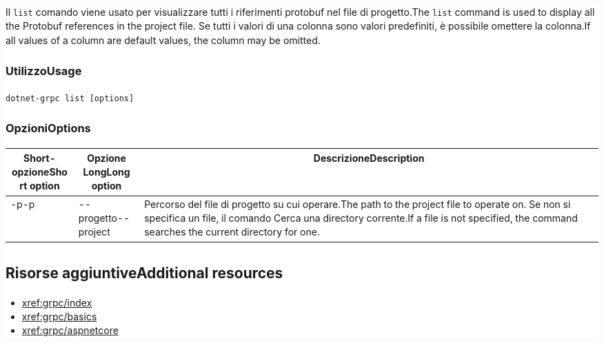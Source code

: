 <span data-ttu-id="5e8a5-234">Il `list` comando viene usato per visualizzare tutti i riferimenti protobuf nel file di progetto.</span><span class="sxs-lookup"><span data-stu-id="5e8a5-234">The `list` command is used to display all the Protobuf references in the project file.</span></span> <span data-ttu-id="5e8a5-235">Se tutti i valori di una colonna sono valori predefiniti, è possibile omettere la colonna.</span><span class="sxs-lookup"><span data-stu-id="5e8a5-235">If all values of a column are default values, the column may be omitted.</span></span>

### <a name="usage"></a><span data-ttu-id="5e8a5-236">Utilizzo</span><span class="sxs-lookup"><span data-stu-id="5e8a5-236">Usage</span></span>

```dotnetcli
dotnet-grpc list [options]
```

### <a name="options"></a><span data-ttu-id="5e8a5-237">Opzioni</span><span class="sxs-lookup"><span data-stu-id="5e8a5-237">Options</span></span>

| <span data-ttu-id="5e8a5-238">Short-opzione</span><span class="sxs-lookup"><span data-stu-id="5e8a5-238">Short option</span></span> | <span data-ttu-id="5e8a5-239">Opzione Long</span><span class="sxs-lookup"><span data-stu-id="5e8a5-239">Long option</span></span> | <span data-ttu-id="5e8a5-240">Descrizione</span><span class="sxs-lookup"><span data-stu-id="5e8a5-240">Description</span></span> |
|-|-|-|
| <span data-ttu-id="5e8a5-241">-p</span><span class="sxs-lookup"><span data-stu-id="5e8a5-241">-p</span></span> | <span data-ttu-id="5e8a5-242">--progetto</span><span class="sxs-lookup"><span data-stu-id="5e8a5-242">--project</span></span> | <span data-ttu-id="5e8a5-243">Percorso del file di progetto su cui operare.</span><span class="sxs-lookup"><span data-stu-id="5e8a5-243">The path to the project file to operate on.</span></span> <span data-ttu-id="5e8a5-244">Se non si specifica un file, il comando Cerca una directory corrente.</span><span class="sxs-lookup"><span data-stu-id="5e8a5-244">If a file is not specified, the command searches the current directory for one.</span></span>

## <a name="additional-resources"></a><span data-ttu-id="5e8a5-245">Risorse aggiuntive</span><span class="sxs-lookup"><span data-stu-id="5e8a5-245">Additional resources</span></span>

* <xref:grpc/index>
* <xref:grpc/basics>
* <xref:grpc/aspnetcore>
